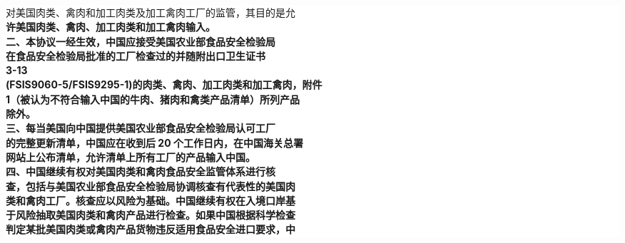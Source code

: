    对美国肉类、禽肉和加工肉类及加工禽肉工厂的监管，其目的是允
  </strong>
  <br/>
  <strong>
   许美国肉类、禽肉、加工肉类和加工禽肉输入。
  </strong>
  <br/>
  <strong>
   二、本协议一经生效，中国应接受美国农业部食品安全检验局
  </strong>
  <br/>
  <strong>
   在食品安全检验局批准的工厂检查过的并随附出口卫生证书
  </strong>
  <br/>
  <strong>
   3-13
  </strong>
  <br/>
  <strong>
   (FSIS9060-5/FSIS9295-1)的肉类、禽肉、加工肉类和加工禽肉，附件
  </strong>
  <br/>
  <strong>
   1（被认为不符合输入中国的牛肉、猪肉和禽类产品清单）所列产品
  </strong>
  <br/>
  <strong>
   除外。
  </strong>
  <br/>
  <strong>
   三、每当美国向中国提供美国农业部食品安全检验局认可工厂
  </strong>
  <br/>
  <strong>
   的完整更新清单，中国应在收到后 20 个工作日内，在中国海关总署
  </strong>
  <br/>
  <strong>
   网站上公布清单，允许清单上所有工厂的产品输入中国。
  </strong>
  <br/>
  <strong>
   四、中国继续有权对美国肉类和禽肉食品安全监管体系进行核
  </strong>
  <br/>
  <strong>
   查，包括与美国农业部食品安全检验局协调核查有代表性的美国肉
  </strong>
  <br/>
  <strong>
   类和禽肉工厂。核查应以风险为基础。中国继续有权在入境口岸基
  </strong>
  <br/>
  <strong>
   于风险抽取美国肉类和禽肉产品进行检查。如果中国根据科学检查
  </strong>
  <br/>
  <strong>
   判定某批美国肉类或禽肉产品货物违反适用食品安全进口要求，中
  </strong>
  <br/>
  <strong>